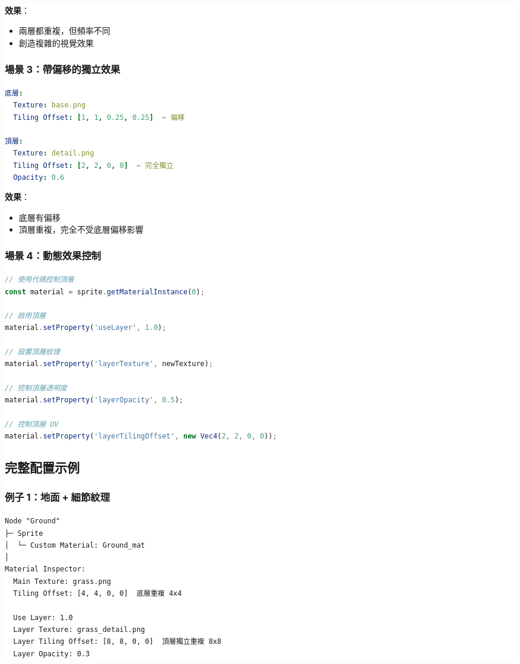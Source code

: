 **效果**：
- 兩層都重複，但頻率不同
- 創造複雜的視覺效果

### 場景 3：帶偏移的獨立效果

```yaml
底層:
  Texture: base.png
  Tiling Offset: [1, 1, 0.25, 0.25]  ← 偏移
  
頂層:
  Texture: detail.png
  Tiling Offset: [2, 2, 0, 0]  ← 完全獨立
  Opacity: 0.6
```

**效果**：
- 底層有偏移
- 頂層重複，完全不受底層偏移影響

### 場景 4：動態效果控制

```typescript
// 使用代碼控制頂層
const material = sprite.getMaterialInstance(0);

// 啟用頂層
material.setProperty('useLayer', 1.0);

// 設置頂層紋理
material.setProperty('layerTexture', newTexture);

// 控制頂層透明度
material.setProperty('layerOpacity', 0.5);

// 控制頂層 UV
material.setProperty('layerTilingOffset', new Vec4(2, 2, 0, 0));
```

## 完整配置示例

### 例子 1：地面 + 細節紋理

```
Node "Ground"
├─ Sprite
│  └─ Custom Material: Ground_mat
│  
Material Inspector:
  Main Texture: grass.png
  Tiling Offset: [4, 4, 0, 0]  底層重複 4x4
  
  Use Layer: 1.0
  Layer Texture: grass_detail.png
  Layer Tiling Offset: [8, 8, 0, 0]  頂層獨立重複 8x8
  Layer Opacity: 0.3
```
